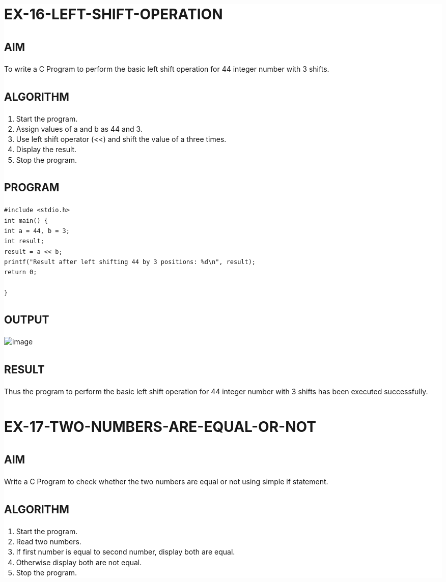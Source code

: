 # EX-16-LEFT-SHIFT-OPERATION
## AIM
To write a C Program to perform the basic left shift operation for 44 integer number with 3 shifts.

## ALGORITHM
1.	Start the program.
2.	Assign values of a and b as 44 and 3.
3.	Use left shift operator (<<) and shift the value of a three times.
4.	Display the result.
5.	Stop the program.

## PROGRAM
```
#include <stdio.h>
int main() {
int a = 44, b = 3;
int result;
result = a << b;
printf("Result after left shifting 44 by 3 positions: %d\n", result);
return 0;

}
```

## OUTPUT
![image](https://github.com/user-attachments/assets/5692ce64-bab7-4528-818b-55f8eea474d1)


## RESULT
Thus the program to perform the basic left shift operation for 44 integer number with 3 shifts has been executed successfully.


# EX-17-TWO-NUMBERS-ARE-EQUAL-OR-NOT


## AIM

Write a C Program to check whether the two numbers are equal or not using simple if statement.

## ALGORITHM

1.	Start the program.
2.	Read two numbers.
3.	If first number is equal to second number, display both are equal.
4.	Otherwise display both are not equal.
5.	Stop the program.
